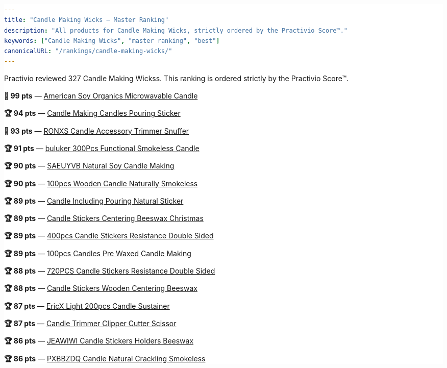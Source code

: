 ```yaml
---
title: "Candle Making Wicks — Master Ranking"
description: "All products for Candle Making Wicks, strictly ordered by the Practivio Score™."
keywords: ["Candle Making Wicks", "master ranking", "best"]
canonicalURL: "/rankings/candle-making-wicks/"
---
```


Practivio reviewed 327 Candle Making Wickss. This ranking is ordered strictly by the Practivio Score™.

**💎 99 pts** — [American Soy Organics Microwavable Candle](/products/american-soy-organics-microwavable-candle-B0BFFY23VX/)

**🏆 94 pts** — [Candle Making Candles Pouring Sticker](/products/candle-making-candles-pouring-sticker-B07VFCGFZ6/)

**💎 93 pts** — [RONXS Candle Accessory Trimmer Snuffer](/products/ronxs-candle-accessory-trimmer-snuffer-B07K1YZ27X/)

**🏆 91 pts** — [buluker 300Pcs Functional Smokeless Candle](/products/buluker-300pcs-functional-smokeless-candle-B07PM3XRXY/)

**🏆 90 pts** — [SAEUYVB Natural Soy Candle Making](/products/saeuyvb-natural-soy-candle-making-B0BXCHQZLL/)

**🏆 90 pts** — [100pcs Wooden Candle Naturally Smokeless](/products/100pcs-wooden-candle-naturally-smokeless-B07R1RYYR7/)

**🏆 89 pts** — [Candle Including Pouring Natural Sticker](/products/candle-including-pouring-natural-sticker-B08J2PHT7B/)

**🏆 89 pts** — [Candle Stickers Centering Beeswax Christmas](/products/candle-stickers-centering-beeswax-christmas-B08XZB43NZ/)

**🏆 89 pts** — [400pcs Candle Stickers Resistance Double Sided](/products/400pcs-candle-stickers-resistance-double-sided-B07ZPXMQZZ/)

**🏆 89 pts** — [100pcs Candles Pre Waxed Candle Making](/products/100pcs-candles-pre-waxed-candle-making-B091GP7SLM/)

**🏆 88 pts** — [720PCS Candle Stickers Resistance Double Sided](/products/720pcs-candle-stickers-resistance-double-sided-B093348DX7/)

**🏆 88 pts** — [Candle Stickers Wooden Centering Beeswax](/products/candle-stickers-wooden-centering-beeswax-B08DLSG8NW/)

**🏆 87 pts** — [EricX Light 200pcs Candle Sustainer](/products/ericx-light-200pcs-candle-sustainer-B01CDVB4J4/)

**🏆 87 pts** — [Candle Trimmer Clipper Cutter Scissor](/products/candle-trimmer-clipper-cutter-scissor-B07P9C66PW/)

**🏆 86 pts** — [JEAWIWI Candle Stickers Holders Beeswax](/products/jeawiwi-candle-stickers-holders-beeswax-B0CP1XCR2Y/)

**🏆 86 pts** — [PXBBZDQ Candle Natural Crackling Smokeless](/products/pxbbzdq-candle-natural-crackling-smokeless-B09PGBW3WP/)
